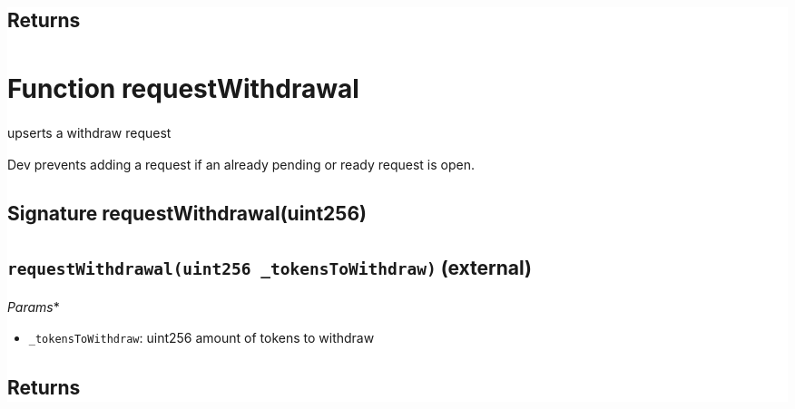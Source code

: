 **Returns**
-----
# Function requestWithdrawal
upserts a withdraw request

Dev prevents adding a request if an already pending or ready request is open.

## Signature requestWithdrawal(uint256)
## `requestWithdrawal(uint256 _tokensToWithdraw)` (external)
*Params**
 - `_tokensToWithdraw`: uint256 amount of tokens to withdraw

**Returns**
-----

